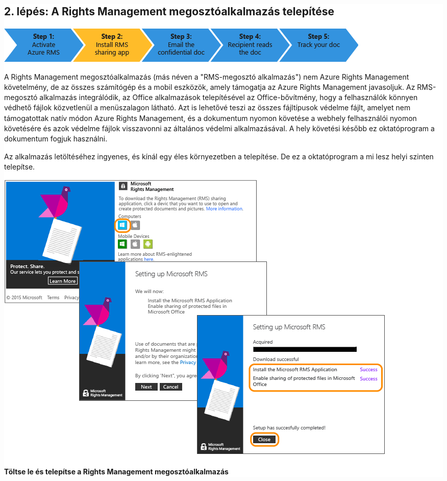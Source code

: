 ## 2. lépés: A Rights Management megosztóalkalmazás telepítése
![](../Image/AzRMS_QuickStartSteps2.PNG)

A Rights Management megosztóalkalmazás (más néven a "RMS-megosztó alkalmazás") nem Azure Rights Management követelmény, de az összes számítógép és a mobil eszközök, amely támogatja az Azure Rights Management javasoljuk. Az RMS-megosztó alkalmazás integrálódik, az Office alkalmazások telepítésével az Office-bővítmény, hogy a felhasználók könnyen védhető fájlok közvetlenül a menüszalagon látható. Azt is lehetővé teszi az összes fájltípusok védelme fájlt, amelyet nem támogatottak natív módon Azure Rights Management, és a dokumentum nyomon követése a webhely felhasználói nyomon követésére és azok védelme fájlok visszavonni az általános védelmi alkalmazásával. A hely követési később ez oktatóprogram a dokumentum fogjuk használni.

Az alkalmazás letöltéséhez ingyenes, és kínál egy éles környezetben a telepítése. De ez a oktatóprogram a mi lesz helyi szinten telepítse.

![](../Image/AzRMS_Tutorial_2_Screenshots.png)

#### Töltse le és telepítse a Rights Management megosztóalkalmazás
